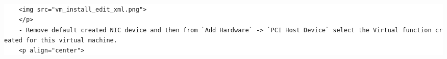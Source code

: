         <img src="vm_install_edit_xml.png">
        </p>
        - Remove default created NIC device and then from `Add Hardware` -> `PCI Host Device` select the Virtual function created for this virtual machine.
        <p align="center">